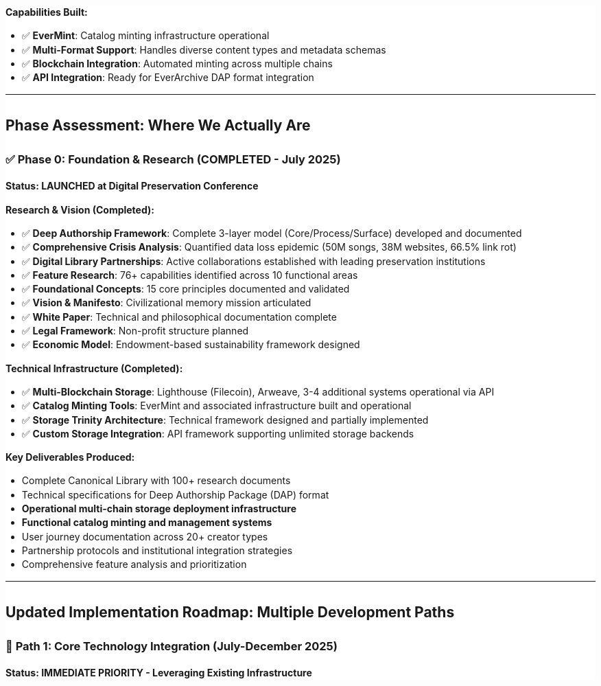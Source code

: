 **Capabilities Built:**
- ✅ **EverMint**: Catalog minting infrastructure operational
- ✅ **Multi-Format Support**: Handles diverse content types and metadata schemas
- ✅ **Blockchain Integration**: Automated minting across multiple chains
- ✅ **API Integration**: Ready for EverArchive DAP format integration

---

## Phase Assessment: Where We Actually Are

### ✅ **Phase 0: Foundation & Research (COMPLETED - July 2025)**
**Status: LAUNCHED at Digital Preservation Conference**

**Research & Vision (Completed):**
- ✅ **Deep Authorship Framework**: Complete 3-layer model (Core/Process/Surface) developed and documented
- ✅ **Comprehensive Crisis Analysis**: Quantified data loss epidemic (50M songs, 38M websites, 66.5% link rot)
- ✅ **Digital Library Partnerships**: Active collaborations established with leading preservation institutions
- ✅ **Feature Research**: 76+ capabilities identified across 10 functional areas
- ✅ **Foundational Concepts**: 15 core principles documented and validated
- ✅ **Vision & Manifesto**: Civilizational memory mission articulated
- ✅ **White Paper**: Technical and philosophical documentation complete
- ✅ **Legal Framework**: Non-profit structure planned
- ✅ **Economic Model**: Endowment-based sustainability framework designed

**Technical Infrastructure (Completed):**
- ✅ **Multi-Blockchain Storage**: Lighthouse (Filecoin), Arweave, 3-4 additional systems operational via API
- ✅ **Catalog Minting Tools**: EverMint and associated infrastructure built and operational
- ✅ **Storage Trinity Architecture**: Technical framework designed and partially implemented
- ✅ **Custom Storage Integration**: API framework supporting unlimited storage backends

**Key Deliverables Produced:**
- Complete Canonical Library with 100+ research documents
- Technical specifications for Deep Authorship Package (DAP) format
- **Operational multi-chain storage deployment infrastructure**
- **Functional catalog minting and management systems**
- User journey documentation across 20+ creator types
- Partnership protocols and institutional integration strategies
- Comprehensive feature analysis and prioritization

---

## Updated Implementation Roadmap: Multiple Development Paths

### 🔧 **Path 1: Core Technology Integration (July-December 2025)**
**Status: IMMEDIATE PRIORITY - Leveraging Existing Infrastructure**
